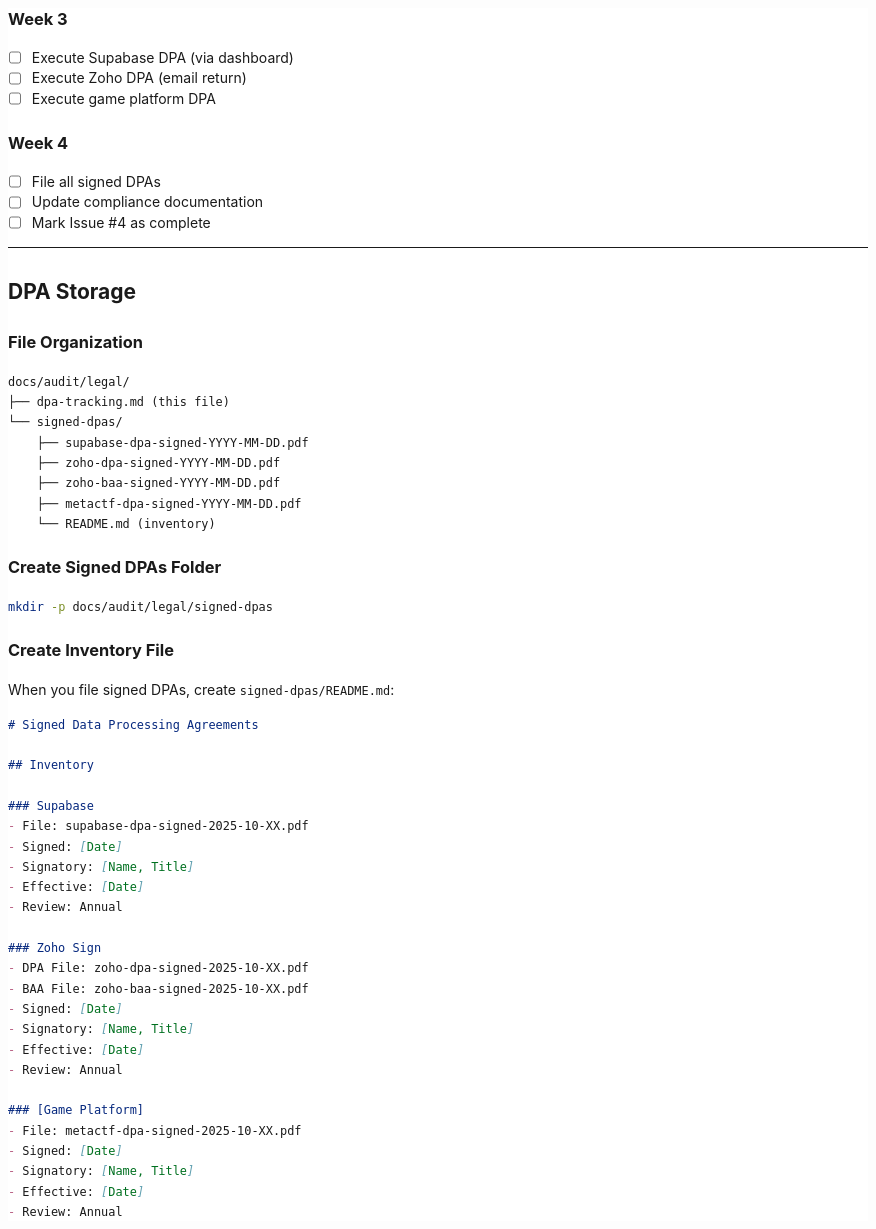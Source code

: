 ### Week 3
- [ ] Execute Supabase DPA (via dashboard)
- [ ] Execute Zoho DPA (email return)
- [ ] Execute game platform DPA

### Week 4
- [ ] File all signed DPAs
- [ ] Update compliance documentation
- [ ] Mark Issue #4 as complete

---

## DPA Storage

### File Organization

```
docs/audit/legal/
├── dpa-tracking.md (this file)
└── signed-dpas/
    ├── supabase-dpa-signed-YYYY-MM-DD.pdf
    ├── zoho-dpa-signed-YYYY-MM-DD.pdf
    ├── zoho-baa-signed-YYYY-MM-DD.pdf
    ├── metactf-dpa-signed-YYYY-MM-DD.pdf
    └── README.md (inventory)
```

### Create Signed DPAs Folder

```bash
mkdir -p docs/audit/legal/signed-dpas
```

### Create Inventory File

When you file signed DPAs, create `signed-dpas/README.md`:

```markdown
# Signed Data Processing Agreements

## Inventory

### Supabase
- File: supabase-dpa-signed-2025-10-XX.pdf
- Signed: [Date]
- Signatory: [Name, Title]
- Effective: [Date]
- Review: Annual

### Zoho Sign
- DPA File: zoho-dpa-signed-2025-10-XX.pdf
- BAA File: zoho-baa-signed-2025-10-XX.pdf
- Signed: [Date]
- Signatory: [Name, Title]
- Effective: [Date]
- Review: Annual

### [Game Platform]
- File: metactf-dpa-signed-2025-10-XX.pdf
- Signed: [Date]
- Signatory: [Name, Title]
- Effective: [Date]
- Review: Annual
```
